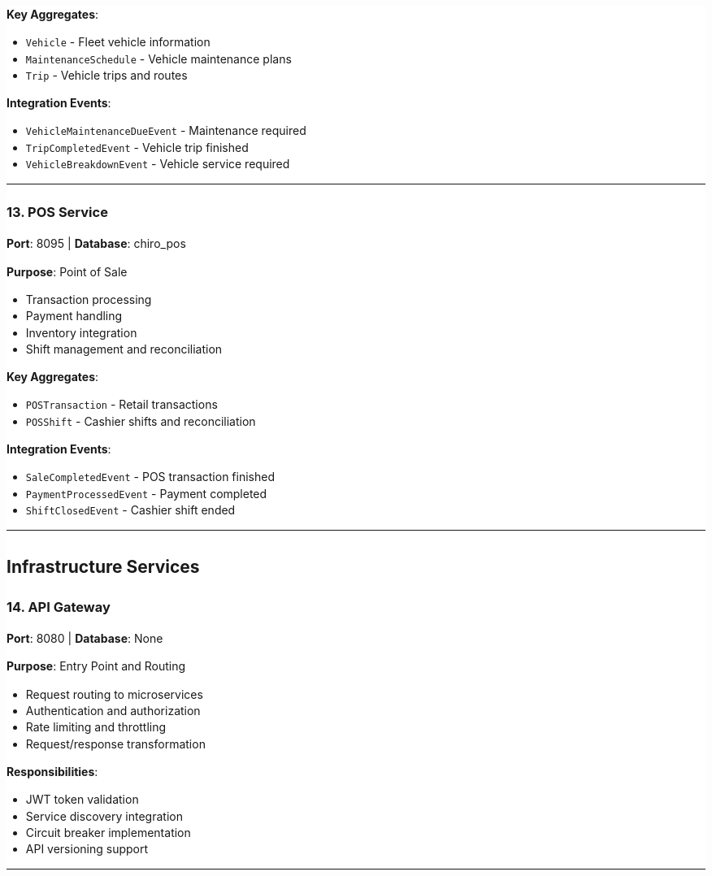 **Key Aggregates**:

-   `Vehicle` - Fleet vehicle information
-   `MaintenanceSchedule` - Vehicle maintenance plans
-   `Trip` - Vehicle trips and routes

**Integration Events**:

-   `VehicleMaintenanceDueEvent` - Maintenance required
-   `TripCompletedEvent` - Vehicle trip finished
-   `VehicleBreakdownEvent` - Vehicle service required

---

### 13. POS Service

**Port**: 8095 | **Database**: chiro_pos

**Purpose**: Point of Sale

-   Transaction processing
-   Payment handling
-   Inventory integration
-   Shift management and reconciliation

**Key Aggregates**:

-   `POSTransaction` - Retail transactions
-   `POSShift` - Cashier shifts and reconciliation

**Integration Events**:

-   `SaleCompletedEvent` - POS transaction finished
-   `PaymentProcessedEvent` - Payment completed
-   `ShiftClosedEvent` - Cashier shift ended

---

## Infrastructure Services

### 14. API Gateway

**Port**: 8080 | **Database**: None

**Purpose**: Entry Point and Routing

-   Request routing to microservices
-   Authentication and authorization
-   Rate limiting and throttling
-   Request/response transformation

**Responsibilities**:

-   JWT token validation
-   Service discovery integration
-   Circuit breaker implementation
-   API versioning support

---